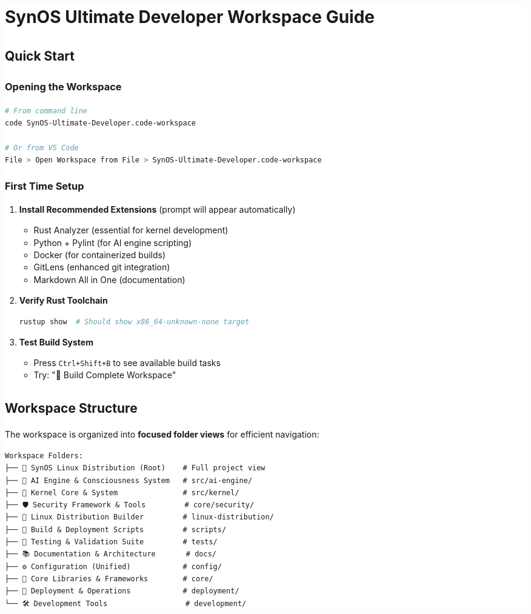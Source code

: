 # SynOS Ultimate Developer Workspace Guide

## Quick Start

### Opening the Workspace

```bash
# From command line
code SynOS-Ultimate-Developer.code-workspace

# Or from VS Code
File > Open Workspace from File > SynOS-Ultimate-Developer.code-workspace
```

### First Time Setup

1. **Install Recommended Extensions** (prompt will appear automatically)

    - Rust Analyzer (essential for kernel development)
    - Python + Pylint (for AI engine scripting)
    - Docker (for containerized builds)
    - GitLens (enhanced git integration)
    - Markdown All in One (documentation)

2. **Verify Rust Toolchain**

    ```bash
    rustup show  # Should show x86_64-unknown-none target
    ```

3. **Test Build System**
    - Press `Ctrl+Shift+B` to see available build tasks
    - Try: "🔨 Build Complete Workspace"

## Workspace Structure

The workspace is organized into **focused folder views** for efficient navigation:

```
Workspace Folders:
├── 🧠 SynOS Linux Distribution (Root)    # Full project view
├── 🤖 AI Engine & Consciousness System   # src/ai-engine/
├── 🔧 Kernel Core & System               # src/kernel/
├── 🛡️ Security Framework & Tools         # core/security/
├── 🐧 Linux Distribution Builder         # linux-distribution/
├── 🚀 Build & Deployment Scripts         # scripts/
├── 🧪 Testing & Validation Suite         # tests/
├── 📚 Documentation & Architecture       # docs/
├── ⚙️ Configuration (Unified)            # config/
├── 🔧 Core Libraries & Frameworks        # core/
├── 🚀 Deployment & Operations            # deployment/
└── 🛠️ Development Tools                  # development/
```
